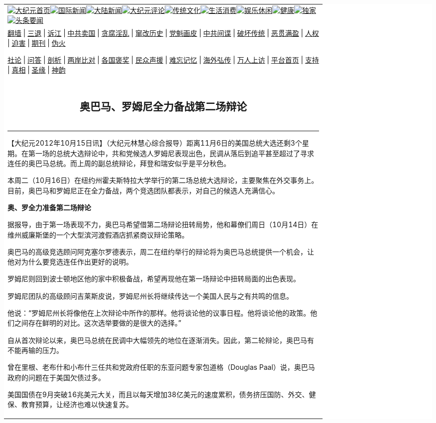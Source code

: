 <a name="1" id="1" target="_blank"></a><span id="1"></span>
<table align=center border="0"><tr><td colspan="2" VALIGN=TOP><a href="https://github.com/rcfpkk3162/djy/blob/master/gb/nf1351518.md#1"><img src="https://raw.githubusercontent.com/rcfpkk3162/www/master/t/djy/1.jpg" title="大纪元首页" alt="大纪元首页"></a><a href="https://github.com/rcfpkk3162/djy/blob/master/gb/n24hr.md#1"><img src="https://raw.githubusercontent.com/rcfpkk3162/www/master/t/djy/3.jpg" title="国际新闻" alt="国际新闻"></a><a href="https://github.com/rcfpkk3162/djy/blob/master/gb/nsc413.md#1"><img src="https://raw.githubusercontent.com/rcfpkk3162/www/master/t/djy/4.jpg" title="大陆新闻" alt="大陆新闻"></a><a href="https://github.com/rcfpkk3162/djy/blob/master/gb/news392.md#1"><img src="https://raw.githubusercontent.com/rcfpkk3162/www/master/t/djy/5.jpg" title="大纪元评论" alt="大纪元评论"></a><a href="https://github.com/rcfpkk3162/djy/blob/master/gb/news2007.md#1"><img src="https://raw.githubusercontent.com/rcfpkk3162/www/master/t/djy/6.jpg" title="传统文化" alt="传统文化"></a><a href="https://github.com/rcfpkk3162/djy/blob/master/gb/news2008.md#1"><img src="https://raw.githubusercontent.com/rcfpkk3162/www/master/t/djy/7.jpg" title="生活消费" alt="生活消费"></a><a href="https://github.com/rcfpkk3162/djy/blob/master/gb/ncyule.md#1"><img src="https://raw.githubusercontent.com/rcfpkk3162/www/master/t/djy/8.jpg" title="娱乐休闲" alt="娱乐休闲"></a><a href="https://github.com/rcfpkk3162/djy/blob/master/gb/nsc1002.md#1"><img src="https://raw.githubusercontent.com/rcfpkk3162/www/master/t/djy/9.jpg" title="健康" alt="健康"></a><a href="https://github.com/rcfpkk3162/djy/blob/master/gb/nf6092.md#1"><img src="https://raw.githubusercontent.com/rcfpkk3162/www/master/t/djy/10a.jpg" title="独家" alt="独家"></a><a href="https://github.com/rcfpkk3162/djy/blob/master/gb/nf4514.md#1"><img src="https://raw.githubusercontent.com/rcfpkk3162/www/master/t/djy/12a.jpg" title="头条要闻" alt="头条要闻"></a></td></tr>
<tr><td colspan="2" VALIGN=TOP><a target="_blank" href="https://github.com/rcfpkk3162/www/blob/master/README.md?zsrh#1">翻墙</a> | <a target="_blank" href="https://github.com/rcfpkk3162/djy/blob/master/gb/nf5657.md#1">三退</a> | <a target="_blank" href="https://github.com/rcfpkk3162/djy/blob/master/gb/nf6124.md#1">诉江</a> | <a target="_blank" href="https://github.com/rcfpkk3162/djy/blob/master/gb/nf1176117.md#1">中共卖国</a> | <a target="_blank" href="https://github.com/rcfpkk3162/djy/blob/master/gb/nf5773.md#1">贪腐淫乱</a> | <a target="_blank" href="https://github.com/rcfpkk3162/djy/blob/master/gb/nf1176115.md#1">窜改历史</a> | <a target="_blank" href="https://github.com/rcfpkk3162/djy/blob/master/gb/nf1176107.md#1">党魁画皮</a> | <a target="_blank" href="https://github.com/rcfpkk3162/djy/blob/master/gb/nf1320400.md#1">中共间谍</a> | <a target="_blank" href="https://github.com/rcfpkk3162/djy/blob/master/gb/nf1176114.md#1">破坏传统</a> | <a target="_blank" href="https://github.com/rcfpkk3162/ntdtv/blob/master/gb/prog447_1.md#1">恶贯满盈</a> | <a target="_blank" href="https://github.com/rcfpkk3162/djy/blob/master/gb/ncid278.md#1">人权</a> | <a target="_blank" href="https://github.com/rcfpkk3162/djy/blob/master/gb/nf1176111.md#1">迫害</a> | <a target="_blank" href="https://gitlab.com/szzdlab/mh-qikan/blob/master/README.md#1">期刊</a> | <a target="_blank" href="https://github.com/rcfpkk3162/djy/blob/master/gb/nf5562.md#1">伪火</a></p><p><a target="_blank" href="https://github.com/rcfpkk3162/djy/blob/master/gb/9p.md#1">社论</a> | <a target="_blank" href="https://github.com/rcfpkk3162/djy/blob/master/gb/nf4378.md#1">问答</a> | <a target="_blank" href="https://github.com/rcfpkk3162/djy/blob/master/gb/nf5792.md#1">剖析</a> | <a target="_blank" href="https://github.com/rcfpkk3162/djy/blob/master/gb/nf5735.md#1">两岸比对</a> | <a target="_blank" href="https://github.com/rcfpkk3162/djy/blob/master/gb/nf6119.md#1">各国褒奖</a> | <a target="_blank" href="https://github.com/rcfpkk3162/djy/blob/master/gb/nf6120.md#1">民众声援</a> | <a target="_blank" href="https://github.com/rcfpkk3162/djy/blob/master/gb/nf1188594.md#1">难忘记忆</a> | <a target="_blank" href="https://github.com/rcfpkk3162/djy/blob/master/gb/nf3180.md#1">海外弘传</a> | <a target="_blank" href="https://github.com/rcfpkk3162/djy/blob/master/gb/nf5410.md#1">万人上访</a> | <a target="_blank" href="https://github.com/rcfpkk3162/www/blob/master/README.md?zsrh#1">平台首页</a> | <a target="_blank" href="https://github.com/rcfpkk3162/djy/blob/master/gb/nf4386.md#1">支持</a> | <a target="_blank" href="https://github.com/rcfpkk3162/djy/blob/master/gb/nf4389.md#1">真相</a> | <a target="_blank" href="https://github.com/rcfpkk3162/djy/blob/master/gb/nf5790.md#1">圣缘</a> | <a target="_blank" href="https://github.com/rcfpkk3162/djy/blob/master/gb/nf4786.md#1">神韵</a></td></tr>
<tr><td VALIGN=TOP width="626"><h2 align=center>奥巴马、罗姆尼全力备战第二场辩论</h2>

<h6></h6>
<hr>
	<p>【大纪元2012年10月15日讯】（大纪元林慧心综合报导）距离11月6日的美国总统大选还剩3个星期。在第一场的总统大选辩论中，共和党候选人<ahref="https://github.com/rcfpkk3162/djy/blob/master/gb/tag/%E7%BD%97%E5%A7%86%E5%B0%BC.md#1">罗姆尼</a>表现出色，民调从落后到追平甚至超过了寻求连任的<ahref="https://github.com/rcfpkk3162/djy/blob/master/gb/tag/%E5%A5%A5%E5%B7%B4%E9%A9%AC.md#1">奥巴马</a>总统。而上周的副总统辩论，拜登和瑞安似乎是平分秋色。</p>
<p>本周二（10月16日）在纽约州霍夫斯特拉大学举行的第二场总统大选辩论，主要聚焦在外交事务上。目前，<ahref="https://github.com/rcfpkk3162/djy/blob/master/gb/tag/%E5%A5%A5%E5%B7%B4%E9%A9%AC.md#1">奥巴马</a>和<ahref="https://github.com/rcfpkk3162/djy/blob/master/gb/tag/%E7%BD%97%E5%A7%86%E5%B0%BC.md#1">罗姆尼</a>正在全力备战，两个竞选团队都表示，对自己的候选人充满信心。</p>
<p><B> 奥、罗全力准备第二场辩论</B></p>
<p>据报导，由于第一场表现不力，奥巴马希望借第二场辩论扭转局势，他和幕僚们周日（10月14日）在维州威廉斯堡的一个大型滨河渡假酒店抓紧商议辩论策略。</p>
<p>奥巴马的高级竞选顾问阿克塞尔罗德表示，周二在纽约举行的辩论将为奥巴马总统提供一个机会，让他对为什么要竞选连任作出更好的说明。</p>
<p>罗姆尼则回到波士顿地区他的家中积极备战，希望再现他在第一场辩论中扭转局面的出色表现。</p>
<p>罗姆尼团队的高级顾问吉莱斯皮说，罗姆尼州长将继续传达一个美国人民与之有共鸣的信息。</p>
<p>他说：“罗姆尼州长将像他在上次辩论中所作的那样。他将谈论他的议事日程。他将谈论他的政策。他们之间存在鲜明的对比。这次选举要做的是很大的选择。”</p>
<p>自从首次辩论以来，奥巴马总统在民调中大幅领先的地位在逐渐消失。因此，第二轮辩论，奥巴马有不能再输的压力。</p>
<p>曾在里根、老布什和小布什三任共和党政府任职的东亚问题专家包道格（Douglas Paal）说，奥巴马政府的问题在于美国欠债过多。</p>
<p>美国国债在9月突破16兆美元大关，而且以每天增加38亿美元的速度累积，债务挤压国防、外交、健保、教育预算，让经济也难以快速复苏。</p>